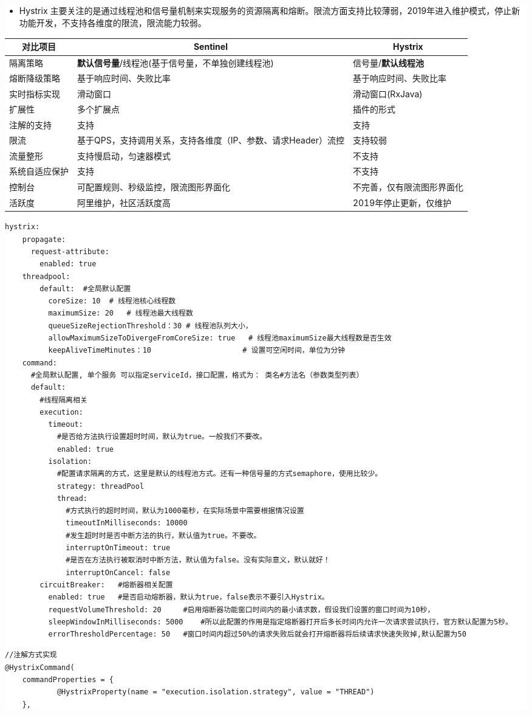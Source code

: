 - Hystrix 主要关注的是通过线程池和信号量机制来实现服务的资源隔离和熔断。限流方面支持比较薄弱，2019年进入维护模式，停止新功能开发，不支持各维度的限流，限流能力较弱。


| 对比项目       | Sentinel                             | Hystrix       |
| -------------- |--------------------------------------|---------------|
| 隔离策略       | **默认信号量**/线程池(基于信号量，不单独创建线程池)        | 信号量/**默认线程池** |
| 熔断降级策略   | 基于响应时间、失败比率                          | 基于响应时间、失败比率   |
| 实时指标实现   | 滑动窗口                                 | 滑动窗口(RxJava)  |
| 扩展性         | 多个扩展点                                | 插件的形式         |
| 注解的支持     | 支持                                   | 支持            |
| 限流           | 基于QPS，支持调用关系，支持各维度（IP、参数、请求Header）流控 | 支持较弱          |
| 流量整形       | 支持慢启动，匀速器模式                          | 不支持           |
| 系统自适应保护 | 支持                                   | 不支持           |
| 控制台         | 可配置规则、秒级监控，限流图形界面化                   | 不完善，仅有限流图形界面化 |
| 活跃度         | 阿里维护，社区活跃度高                          | 2019年停止更新，仅维护 |


```
hystrix:
	propagate:
	  request-attribute:
		enabled: true
	threadpool:
		default:  #全局默认配置
		  coreSize: 10 	# 线程池核心线程数
		  maximumSize: 20  	# 线程池最大线程数
		  queueSizeRejectionThreshold：30 # 线程池队列大小，
		  allowMaximumSizeToDivergeFromCoreSize: true   # 线程池maximumSize最大线程数是否生效
		  keepAliveTimeMinutes：10  					  # 设置可空闲时间，单位为分钟
	command:
	  #全局默认配置, 单个服务 可以指定serviceId，接口配置，格式为： 类名#方法名（参数类型列表）
	  default:
		#线程隔离相关
		execution:
		  timeout:
			#是否给方法执行设置超时时间，默认为true。一般我们不要改。
			enabled: true
		  isolation:
			#配置请求隔离的方式，这里是默认的线程池方式。还有一种信号量的方式semaphore，使用比较少。
			strategy: threadPool
			thread:
			  #方式执行的超时时间，默认为1000毫秒，在实际场景中需要根据情况设置
			  timeoutInMilliseconds: 10000
			  #发生超时时是否中断方法的执行，默认值为true。不要改。
			  interruptOnTimeout: true
			  #是否在方法执行被取消时中断方法，默认值为false。没有实际意义，默认就好！
			  interruptOnCancel: false
		circuitBreaker:   #熔断器相关配置
		  enabled: true   #是否启动熔断器，默认为true，false表示不要引入Hystrix。
		  requestVolumeThreshold: 20     #启用熔断器功能窗口时间内的最小请求数，假设我们设置的窗口时间为10秒，
		  sleepWindowInMilliseconds: 5000    #所以此配置的作用是指定熔断器打开后多长时间内允许一次请求尝试执行，官方默认配置为5秒。
		  errorThresholdPercentage: 50   #窗口时间内超过50%的请求失败后就会打开熔断器将后续请求快速失败掉,默认配置为50
```
```
//注解方式实现
@HystrixCommand(
    commandProperties = {
            @HystrixProperty(name = "execution.isolation.strategy", value = "THREAD")
    },
```